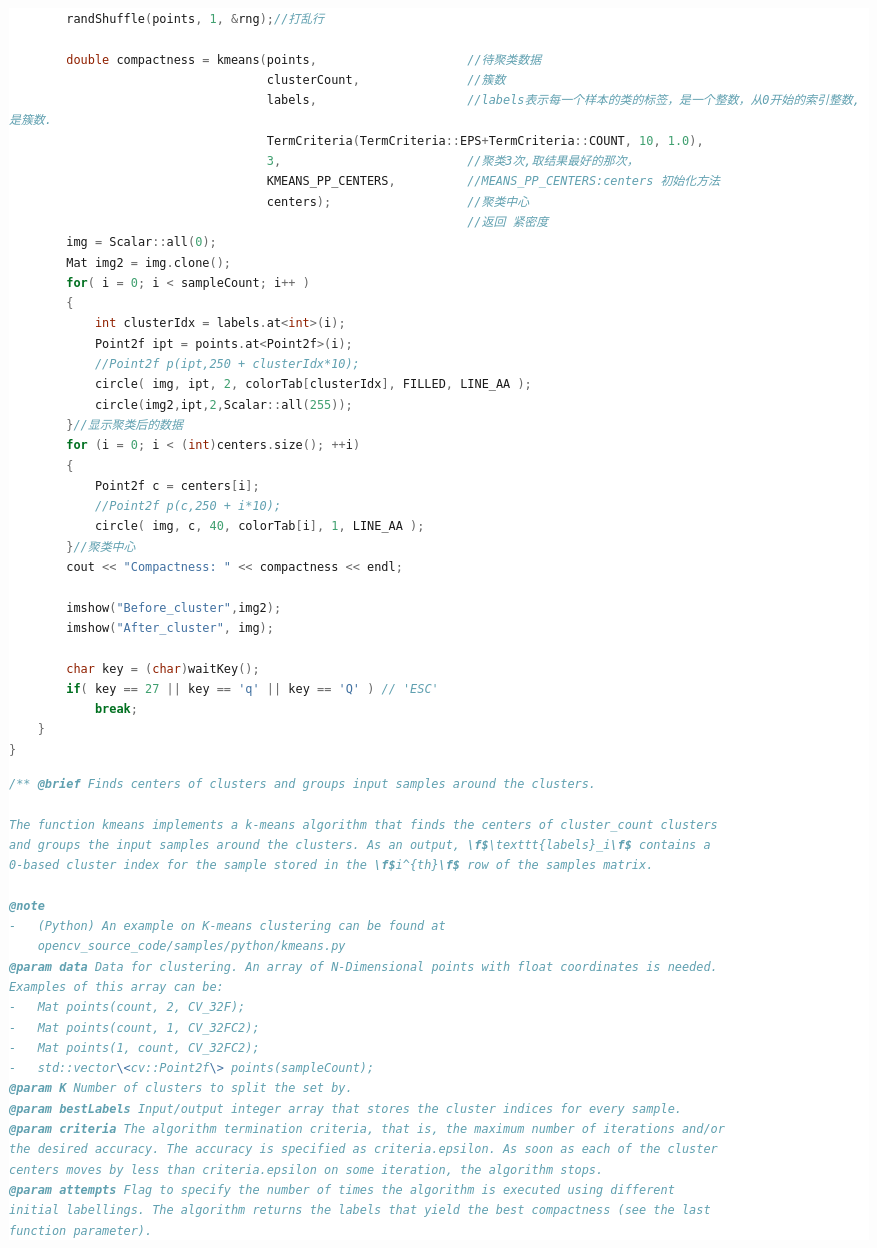 ```C++
        randShuffle(points, 1, &rng);//打乱行

        double compactness = kmeans(points,                     //待聚类数据
                                    clusterCount,               //簇数
                                    labels,                     //labels表示每一个样本的类的标签，是一个整数，从0开始的索引整数,是簇数.
                                    TermCriteria(TermCriteria::EPS+TermCriteria::COUNT, 10, 1.0),
                                    3,                          //聚类3次,取结果最好的那次，
                                    KMEANS_PP_CENTERS,          //MEANS_PP_CENTERS:centers 初始化方法
                                    centers);                   //聚类中心
                                                                //返回 紧密度
        img = Scalar::all(0);
        Mat img2 = img.clone();
        for( i = 0; i < sampleCount; i++ )
        {
            int clusterIdx = labels.at<int>(i);
            Point2f ipt = points.at<Point2f>(i);
            //Point2f p(ipt,250 + clusterIdx*10);
            circle( img, ipt, 2, colorTab[clusterIdx], FILLED, LINE_AA );
            circle(img2,ipt,2,Scalar::all(255));
        }//显示聚类后的数据
        for (i = 0; i < (int)centers.size(); ++i)
        {
            Point2f c = centers[i];
            //Point2f p(c,250 + i*10);
            circle( img, c, 40, colorTab[i], 1, LINE_AA );
        }//聚类中心
        cout << "Compactness: " << compactness << endl;

        imshow("Before_cluster",img2);
        imshow("After_cluster", img);

        char key = (char)waitKey();
        if( key == 27 || key == 'q' || key == 'Q' ) // 'ESC'
            break;
    }
}
```

```C++
/** @brief Finds centers of clusters and groups input samples around the clusters.

The function kmeans implements a k-means algorithm that finds the centers of cluster_count clusters
and groups the input samples around the clusters. As an output, \f$\texttt{labels}_i\f$ contains a
0-based cluster index for the sample stored in the \f$i^{th}\f$ row of the samples matrix.

@note
-   (Python) An example on K-means clustering can be found at
    opencv_source_code/samples/python/kmeans.py
@param data Data for clustering. An array of N-Dimensional points with float coordinates is needed.
Examples of this array can be:
-   Mat points(count, 2, CV_32F);
-   Mat points(count, 1, CV_32FC2);
-   Mat points(1, count, CV_32FC2);
-   std::vector\<cv::Point2f\> points(sampleCount);
@param K Number of clusters to split the set by.
@param bestLabels Input/output integer array that stores the cluster indices for every sample.
@param criteria The algorithm termination criteria, that is, the maximum number of iterations and/or
the desired accuracy. The accuracy is specified as criteria.epsilon. As soon as each of the cluster
centers moves by less than criteria.epsilon on some iteration, the algorithm stops.
@param attempts Flag to specify the number of times the algorithm is executed using different
initial labellings. The algorithm returns the labels that yield the best compactness (see the last
function parameter).
```